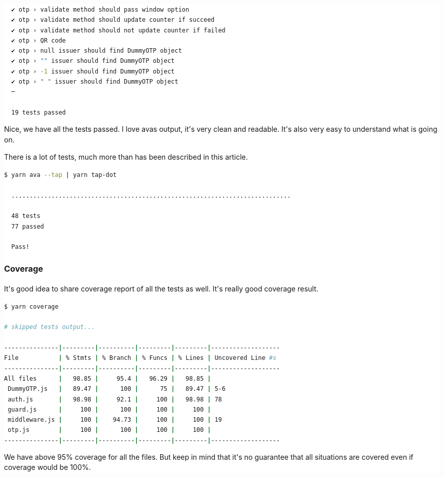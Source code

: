 ```sh
  ✔ otp › validate method should pass window option
  ✔ otp › validate method should update counter if succeed
  ✔ otp › validate method should not update counter if failed
  ✔ otp › QR code
  ✔ otp › null issuer should find DummyOTP object
  ✔ otp › "" issuer should find DummyOTP object
  ✔ otp › -1 issuer should find DummyOTP object
  ✔ otp › " " issuer should find DummyOTP object
  ─

  19 tests passed
```

Nice, we have all the tests passed.
I love avas output, it's very clean and readable.
It's also very easy to understand what is going on.

There is a lot of tests, much more than has been described in this article.

```sh
$ yarn ava --tap | yarn tap-dot

  .............................................................................  

  48 tests
  77 passed
  
  Pass!
```

### Coverage

It's good idea to share coverage report of all the tests as well.
It's really good coverage result.

```sh
$ yarn coverage

# skipped tests output...

---------------|---------|----------|---------|---------|-------------------
File           | % Stmts | % Branch | % Funcs | % Lines | Uncovered Line #s 
---------------|---------|----------|---------|---------|-------------------
All files      |   98.85 |     95.4 |   96.29 |   98.85 |                   
 DummyOTP.js   |   89.47 |      100 |      75 |   89.47 | 5-6               
 auth.js       |   98.98 |     92.1 |     100 |   98.98 | 78                
 guard.js      |     100 |      100 |     100 |     100 |                   
 middleware.js |     100 |    94.73 |     100 |     100 | 19                
 otp.js        |     100 |      100 |     100 |     100 |                   
---------------|---------|----------|---------|---------|-------------------
```

We have above 95% coverage for all the files.
But keep in mind that it's no guarantee that all situations are covered even if coverage would be 100%.
